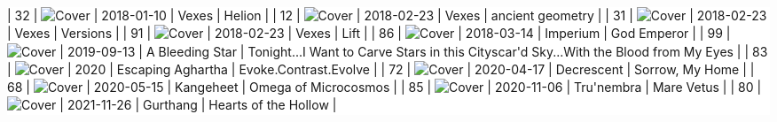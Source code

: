 | 32 | ![Cover](https://i.discogs.com/6ecsRNY-6eIfgogOJTtOgf5bV1k4-tu3IPWuSO7D-qE/rs:fit/g:sm/q:40/h:150/w:150/czM6Ly9kaXNjb2dz/LWRhdGFiYXNlLWlt/YWdlcy9SLTExNzIw/ODg2LTE1MjEyNDE3/MzUtOTExNy5qcGVn.jpeg) | 2018-01-10 | Vexes | Helion |
| 12 | ![Cover](https://i.discogs.com/6ecsRNY-6eIfgogOJTtOgf5bV1k4-tu3IPWuSO7D-qE/rs:fit/g:sm/q:40/h:150/w:150/czM6Ly9kaXNjb2dz/LWRhdGFiYXNlLWlt/YWdlcy9SLTExNzIw/ODg2LTE1MjEyNDE3/MzUtOTExNy5qcGVn.jpeg) | 2018-02-23 | Vexes | ancient geometry |
| 31 | ![Cover](https://i.discogs.com/6ecsRNY-6eIfgogOJTtOgf5bV1k4-tu3IPWuSO7D-qE/rs:fit/g:sm/q:40/h:150/w:150/czM6Ly9kaXNjb2dz/LWRhdGFiYXNlLWlt/YWdlcy9SLTExNzIw/ODg2LTE1MjEyNDE3/MzUtOTExNy5qcGVn.jpeg) | 2018-02-23 | Vexes | Versions |
| 91 | ![Cover](https://i.discogs.com/6ecsRNY-6eIfgogOJTtOgf5bV1k4-tu3IPWuSO7D-qE/rs:fit/g:sm/q:40/h:150/w:150/czM6Ly9kaXNjb2dz/LWRhdGFiYXNlLWlt/YWdlcy9SLTExNzIw/ODg2LTE1MjEyNDE3/MzUtOTExNy5qcGVn.jpeg) | 2018-02-23 | Vexes | Lift |
| 86 | ![Cover](https://i.discogs.com/ZuWbpdLGIQ7LmXVSvaJKBB8mPBtJ69HO5OIA6AowRS0/rs:fit/g:sm/q:40/h:150/w:150/czM6Ly9kaXNjb2dz/LWRhdGFiYXNlLWlt/YWdlcy9SLTExNzEz/ODc2LTE1MjExMjU2/OTQtMTU1NC5qcGVn.jpeg) | 2018-03-14 | Imperium | God Emperor |
| 99 | ![Cover](https://i.discogs.com/p4uKp1bm0clClQwfvBcIuQFFTej2TjcRQmli41KbRQo/rs:fit/g:sm/q:40/h:150/w:150/czM6Ly9kaXNjb2dz/LWRhdGFiYXNlLWlt/YWdlcy9SLTM2MjQ3/NzMtMTM1OTI5MTYw/My04MDY0LmpwZWc.jpeg) | 2019-09-13 | A Bleeding Star | Tonight...I Want to Carve Stars in this Cityscar'd Sky...With the Blood from My Eyes |
| 83 | ![Cover](https://i.discogs.com/EcQRnOU1mMjqqOCY5NqkSJxAO2DI9BkJsTvgM8ITWrA/rs:fit/g:sm/q:40/h:150/w:150/czM6Ly9kaXNjb2dz/LWRhdGFiYXNlLWlt/YWdlcy9SLTE2MzAx/NTA4LTE2MTAyNTAx/OTQtNTE3My5qcGVn.jpeg) | 2020 | Escaping Aghartha | Evoke.Contrast.Evolve |
| 72 | ![Cover](https://i.discogs.com/dLIfz-u46Q0214QPOBsvMGiL3MsQnDccBCkH0M50fbE/rs:fit/g:sm/q:40/h:150/w:150/czM6Ly9kaXNjb2dz/LWRhdGFiYXNlLWlt/YWdlcy9SLTE1NDk1/NDkwLTE2OTI1MzI0/MTMtOTY3OC5qcGVn.jpeg) | 2020-04-17 | Decrescent | Sorrow, My Home |
| 68 | ![Cover](https://i.discogs.com/poPV4wxWnVGnaCjsIeUGoQLyzK5MXUiUKoE0XVAmIWA/rs:fit/g:sm/q:40/h:150/w:150/czM6Ly9kaXNjb2dz/LWRhdGFiYXNlLWlt/YWdlcy9SLTE1MzA5/NDg0LTE1ODk1NDA2/NTItMzU2NC5qcGVn.jpeg) | 2020-05-15 | Kangeheet | Omega of Microcosmos |
| 85 | ![Cover](https://i.discogs.com/A3eFHlb60cjfQzbC50UvkWaEMzA9WOtUMF2qxUU7CQc/rs:fit/g:sm/q:40/h:150/w:150/czM6Ly9kaXNjb2dz/LWRhdGFiYXNlLWlt/YWdlcy9SLTI2NjM2/MjgyLTE2ODA1MjA1/NTgtNzA3Mi5qcGVn.jpeg) | 2020-11-06 | Tru'nembra | Mare Vetus |
| 80 | ![Cover](https://i.discogs.com/k4Aq-J1mdio1e_LN66Se1cRDAixWlvZrGoxc3DFer4s/rs:fit/g:sm/q:40/h:150/w:150/czM6Ly9kaXNjb2dz/LWRhdGFiYXNlLWlt/YWdlcy9SLTIxMTgx/NzU5LTE2MzgzMDE3/OTUtMzE1MS5qcGVn.jpeg) | 2021-11-26 | Gurthang | Hearts of the Hollow |